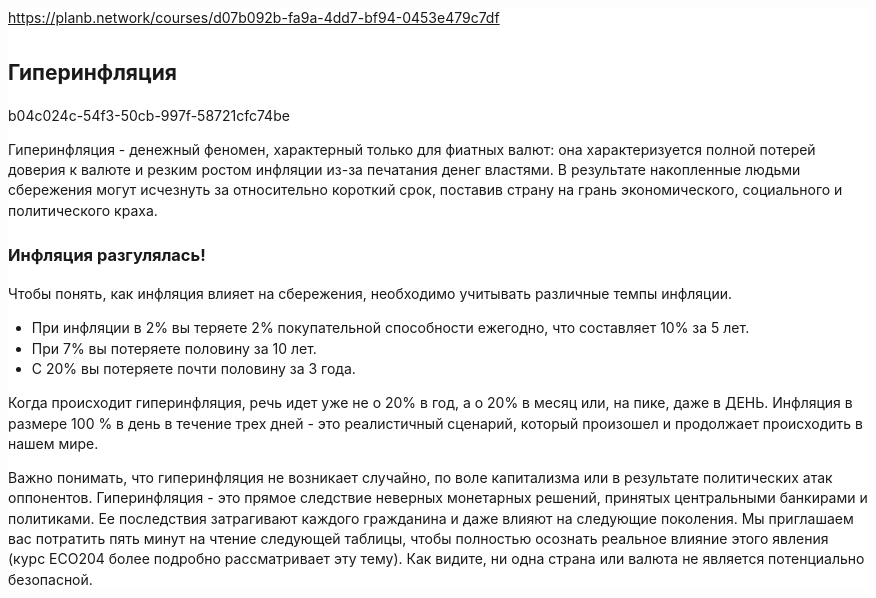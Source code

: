 https://planb.network/courses/d07b092b-fa9a-4dd7-bf94-0453e479c7df

## Гиперинфляция

<chapterId>b04c024c-54f3-50cb-997f-58721cfc74be</chapterId>

Гиперинфляция - денежный феномен, характерный только для фиатных валют: она характеризуется полной потерей доверия к валюте и резким ростом инфляции из-за печатания денег властями. В результате накопленные людьми сбережения могут исчезнуть за относительно короткий срок, поставив страну на грань экономического, социального и политического краха.

### Инфляция разгулялась!

Чтобы понять, как инфляция влияет на сбережения, необходимо учитывать различные темпы инфляции.

- При инфляции в 2% вы теряете 2% покупательной способности ежегодно, что составляет 10% за 5 лет.
- При 7% вы потеряете половину за 10 лет.
- С 20% вы потеряете почти половину за 3 года.

Когда происходит гиперинфляция, речь идет уже не о 20% в год, а о 20% в месяц или, на пике, даже в ДЕНЬ. Инфляция в размере 100 % в день в течение трех дней - это реалистичный сценарий, который произошел и продолжает происходить в нашем мире.

Важно понимать, что гиперинфляция не возникает случайно, по воле капитализма или в результате политических атак оппонентов. Гиперинфляция - это прямое следствие неверных монетарных решений, принятых центральными банкирами и политиками. Ее последствия затрагивают каждого гражданина и даже влияют на следующие поколения. Мы приглашаем вас потратить пять минут на чтение следующей таблицы, чтобы полностью осознать реальное влияние этого явления (курс ECO204 более подробно рассматривает эту тему). Как видите, ни одна страна или валюта не является потенциально безопасной.
